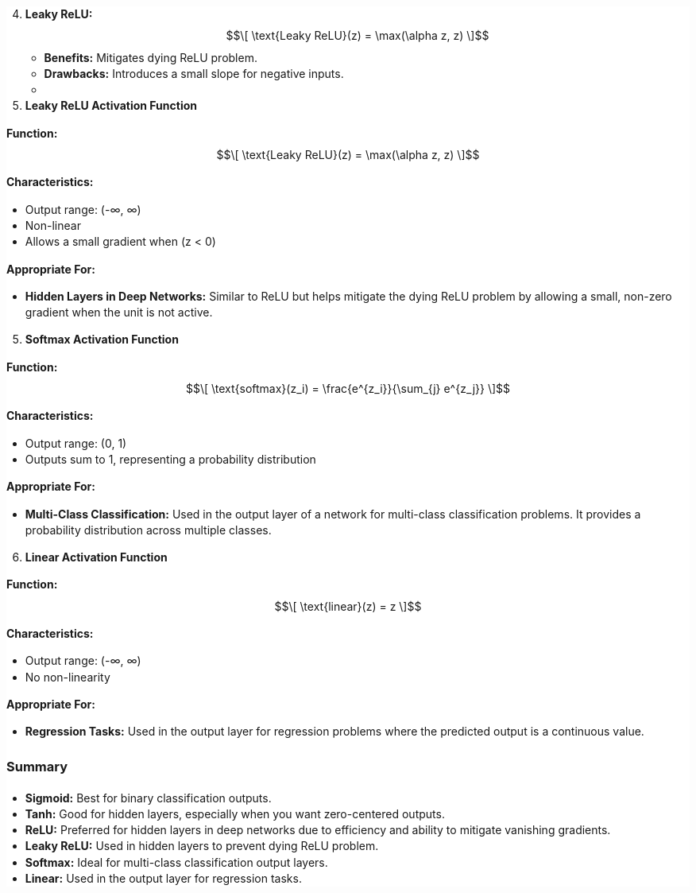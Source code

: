 
4. **Leaky ReLU:**
   $$\[
   \text{Leaky ReLU}(z) = \max(\alpha z, z)
   \]$$
   - **Benefits:** Mitigates dying ReLU problem.
   - **Drawbacks:** Introduces a small slope for negative inputs.
   - 
4. **Leaky ReLU Activation Function**

**Function:**
$$\[ \text{Leaky ReLU}(z) = \max(\alpha z, z) \]$$

**Characteristics:**
- Output range: (-∞, ∞)
- Non-linear
- Allows a small gradient when \(z < 0\)

**Appropriate For:**
- **Hidden Layers in Deep Networks:** Similar to ReLU but helps mitigate the dying ReLU problem by allowing a small, non-zero gradient when the unit is not active.

5. **Softmax Activation Function**

**Function:**
$$\[ \text{softmax}(z_i) = \frac{e^{z_i}}{\sum_{j} e^{z_j}} \]$$

**Characteristics:**
- Output range: (0, 1)
- Outputs sum to 1, representing a probability distribution

**Appropriate For:**
- **Multi-Class Classification:** Used in the output layer of a network for multi-class classification problems. It provides a probability distribution across multiple classes.

6. **Linear Activation Function**

**Function:**
$$\[ \text{linear}(z) = z \]$$

**Characteristics:**
- Output range: (-∞, ∞)
- No non-linearity

**Appropriate For:**
- **Regression Tasks:** Used in the output layer for regression problems where the predicted output is a continuous value.

### Summary

- **Sigmoid:** Best for binary classification outputs.
- **Tanh:** Good for hidden layers, especially when you want zero-centered outputs.
- **ReLU:** Preferred for hidden layers in deep networks due to efficiency and ability to mitigate vanishing gradients.
- **Leaky ReLU:** Used in hidden layers to prevent dying ReLU problem.
- **Softmax:** Ideal for multi-class classification output layers.
- **Linear:** Used in the output layer for regression tasks.

